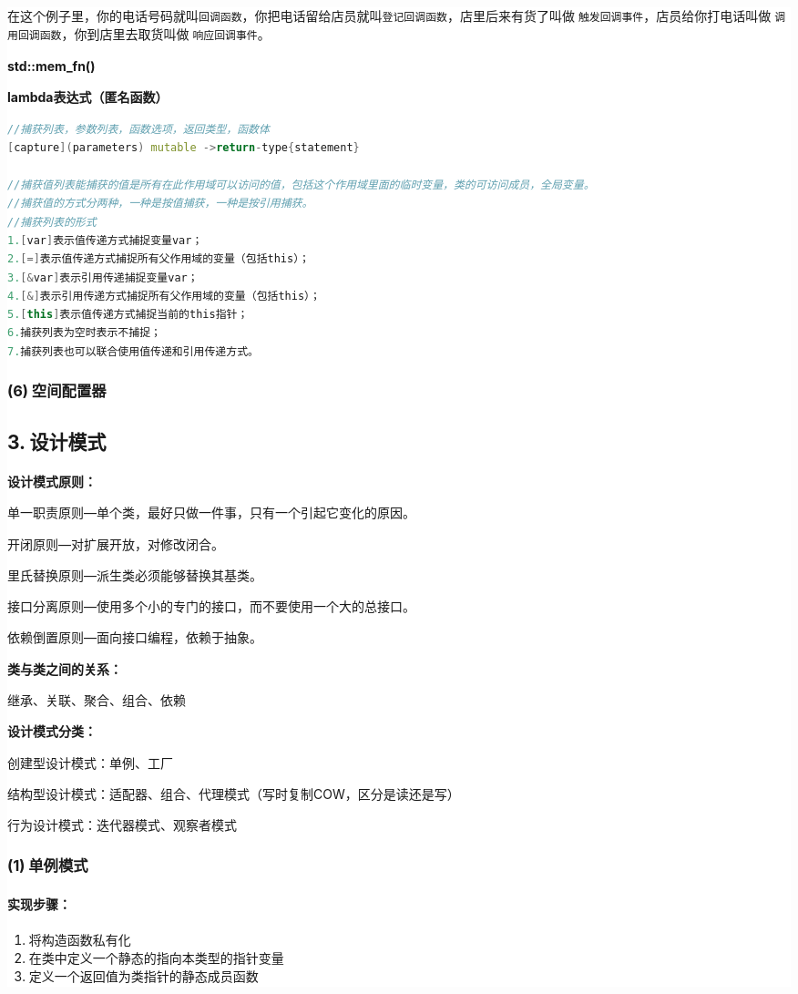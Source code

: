 在这个例子里，你的电话号码就叫`回调函数`，你把电话留给店员就叫`登记回调函数`，店里后来有货了叫做 `触发回调事件`，店员给你打电话叫做 `调用回调函数`，你到店里去取货叫做 `响应回调事件`。

**std::mem_fn()**

**lambda表达式（匿名函数）**

```c++
//捕获列表，参数列表，函数选项，返回类型，函数体
[capture](parameters) mutable ->return-type{statement}

//捕获值列表能捕获的值是所有在此作用域可以访问的值，包括这个作用域里面的临时变量，类的可访问成员，全局变量。
//捕获值的方式分两种，一种是按值捕获，一种是按引用捕获。
//捕获列表的形式
1.[var]表示值传递方式捕捉变量var；
2.[=]表示值传递方式捕捉所有父作用域的变量（包括this）；
3.[&var]表示引用传递捕捉变量var；
4.[&]表示引用传递方式捕捉所有父作用域的变量（包括this）；
5.[this]表示值传递方式捕捉当前的this指针；
6.捕获列表为空时表示不捕捉；
7.捕获列表也可以联合使用值传递和引用传递方式。
```

### (6) 空间配置器

## 3. 设计模式

**设计模式原则：**

单一职责原则—单个类，最好只做一件事，只有一个引起它变化的原因。

开闭原则—对扩展开放，对修改闭合。

里氏替换原则—派生类必须能够替换其基类。

接口分离原则—使用多个小的专门的接口，而不要使用一个大的总接口。

依赖倒置原则—面向接口编程，依赖于抽象。

**类与类之间的关系：**

继承、关联、聚合、组合、依赖

**设计模式分类：**

创建型设计模式：单例、工厂

结构型设计模式：适配器、组合、代理模式（写时复制COW，区分是读还是写）

行为设计模式：迭代器模式、观察者模式

### (1) 单例模式

####  实现步骤：

1. 将构造函数私有化
2. 在类中定义一个静态的指向本类型的指针变量
3. 定义一个返回值为类指针的静态成员函数  
